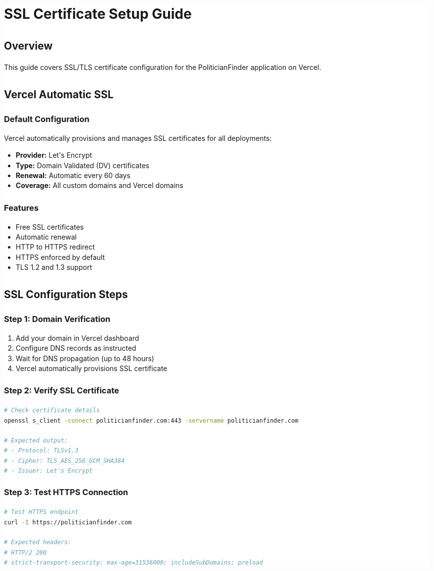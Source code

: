 # SSL Certificate Setup Guide

## Overview
This guide covers SSL/TLS certificate configuration for the PoliticianFinder application on Vercel.

## Vercel Automatic SSL

### Default Configuration
Vercel automatically provisions and manages SSL certificates for all deployments:
- **Provider:** Let's Encrypt
- **Type:** Domain Validated (DV) certificates
- **Renewal:** Automatic every 60 days
- **Coverage:** All custom domains and Vercel domains

### Features
- Free SSL certificates
- Automatic renewal
- HTTP to HTTPS redirect
- HTTPS enforced by default
- TLS 1.2 and 1.3 support

## SSL Configuration Steps

### Step 1: Domain Verification
1. Add your domain in Vercel dashboard
2. Configure DNS records as instructed
3. Wait for DNS propagation (up to 48 hours)
4. Vercel automatically provisions SSL certificate

### Step 2: Verify SSL Certificate
```bash
# Check certificate details
openssl s_client -connect politicianfinder.com:443 -servername politicianfinder.com

# Expected output:
# - Protocol: TLSv1.3
# - Cipher: TLS_AES_256_GCM_SHA384
# - Issuer: Let's Encrypt
```

### Step 3: Test HTTPS Connection
```bash
# Test HTTPS endpoint
curl -I https://politicianfinder.com

# Expected headers:
# HTTP/2 200
# strict-transport-security: max-age=31536000; includeSubDomains; preload
```
